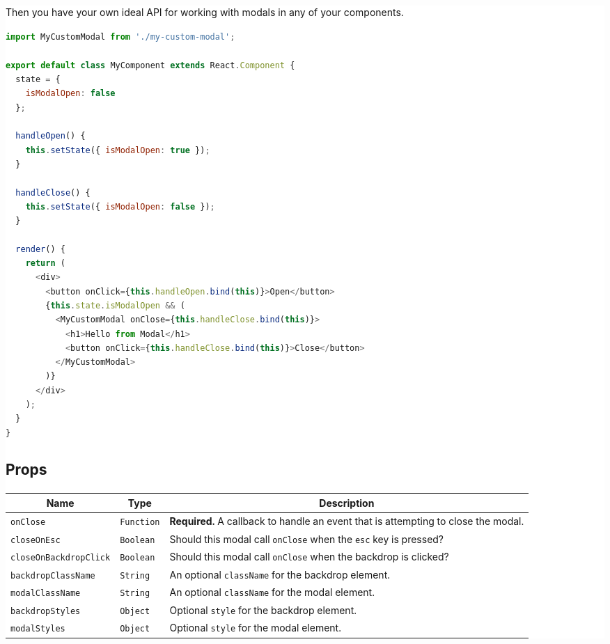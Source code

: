 Then you have your own ideal API for working with modals in any of your
components.

```js
import MyCustomModal from './my-custom-modal';

export default class MyComponent extends React.Component {
  state = {
    isModalOpen: false
  };

  handleOpen() {
    this.setState({ isModalOpen: true });
  }

  handleClose() {
    this.setState({ isModalOpen: false });
  }

  render() {
    return (
      <div>
        <button onClick={this.handleOpen.bind(this)}>Open</button>
        {this.state.isModalOpen && (
          <MyCustomModal onClose={this.handleClose.bind(this)}>
            <h1>Hello from Modal</h1>
            <button onClick={this.handleClose.bind(this)}>Close</button>
          </MyCustomModal>
        )}
      </div>
    );
  }
}
```

## Props
| Name | Type | Description |
| --- | --- | --- |
| `onClose` | `Function` | **Required.** A callback to handle an event that is attempting to close the modal. |
| `closeOnEsc` | `Boolean` | Should this modal call `onClose` when the `esc` key is pressed? |
| `closeOnBackdropClick` | `Boolean` | Should this modal call `onClose` when the backdrop is clicked? |
| `backdropClassName` | `String` | An optional `className` for the backdrop element. |
| `modalClassName` | `String` | An optional `className` for the modal element. |
| `backdropStyles` | `Object` | Optional `style` for the backdrop element. |
| `modalStyles` | `Object` | Optional `style` for the modal element. |

